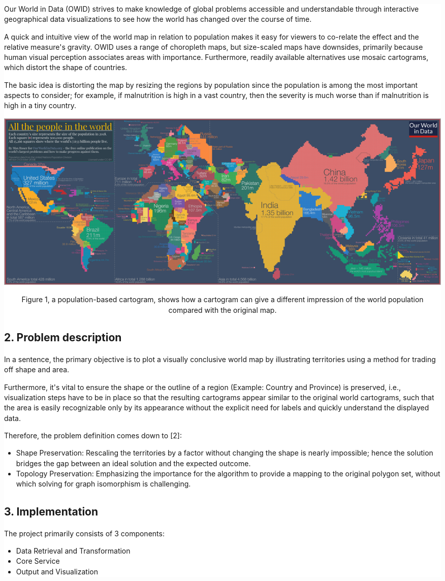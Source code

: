 Our World in Data (OWID) strives to make knowledge of global problems accessible and understandable through interactive geographical data visualizations to see how the world has changed over the course of time.

A quick and intuitive view of the world map in relation to population makes it easy for viewers to co-relate the effect and the relative measure's gravity. OWID uses a range of choropleth maps, but size-scaled maps have downsides, primarily because human visual perception associates areas with importance. Furthermore, readily available alternatives use mosaic cartograms, which distort the shape of countries.

The basic idea is distorting the map by resizing the regions by population since the population is among the most important aspects to consider; for example, if malnutrition is high in a vast country, then the severity is much worse than if malnutrition is high in a tiny country. 

<img src="./assets/posts/gsoc/world-population-owid.png" /> 
<p style="text-align: center;">Figure 1, a population-based cartogram, shows how a cartogram can give a different impression of the world population compared with the original map.</p>

## 2. Problem description
In a sentence, the primary objective is to plot a visually conclusive world map by illustrating territories using a method for trading off shape and area.

Furthermore, it's vital to ensure the shape or the outline of a region (Example: Country and Province) is preserved, i.e., visualization steps have to be in place so that the resulting cartograms appear similar to the original world cartograms, such that the area is easily recognizable only by its appearance without the explicit need for labels and quickly understand the displayed data.

Therefore, the problem definition comes down to [2]:

- Shape Preservation: Rescaling the territories by a factor without changing the shape is nearly impossible; hence the solution bridges the gap between an ideal solution and the expected outcome.
- Topology Preservation: Emphasizing the importance for the algorithm to provide a mapping to the original polygon set, without which solving for graph isomorphism is challenging.

## 3. Implementation
The project primarily consists of 3 components:
- Data Retrieval and Transformation
- Core Service
- Output and Visualization
